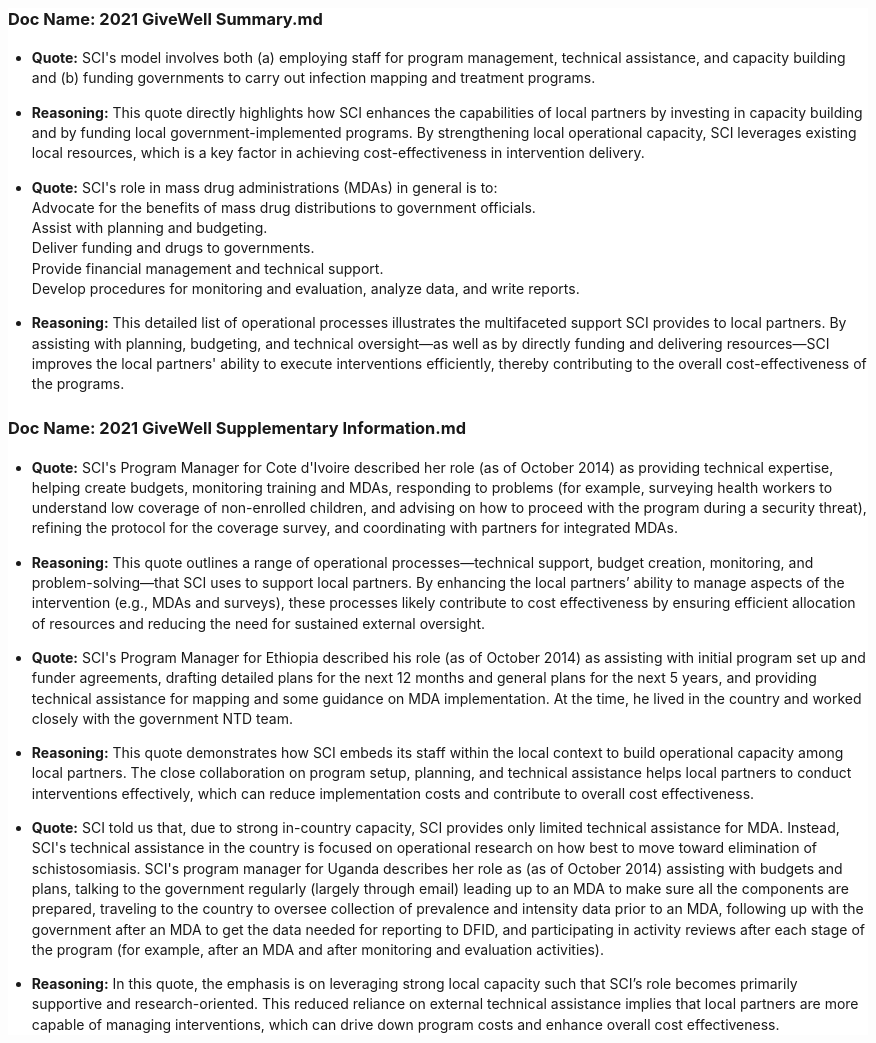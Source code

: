 ### Doc Name: 2021 GiveWell Summary.md
- **Quote:** SCI's model involves both (a) employing staff for program management, technical assistance, and capacity building and (b) funding governments to carry out infection mapping and treatment programs.
- **Reasoning:** This quote directly highlights how SCI enhances the capabilities of local partners by investing in capacity building and by funding local government-implemented programs. By strengthening local operational capacity, SCI leverages existing local resources, which is a key factor in achieving cost-effectiveness in intervention delivery.

- **Quote:** SCI's role in mass drug administrations (MDAs) in general is to:  
Advocate for the benefits of mass drug distributions to government officials.  
Assist with planning and budgeting.  
Deliver funding and drugs to governments.  
Provide financial management and technical support.  
Develop procedures for monitoring and evaluation, analyze data, and write reports.
- **Reasoning:** This detailed list of operational processes illustrates the multifaceted support SCI provides to local partners. By assisting with planning, budgeting, and technical oversight—as well as by directly funding and delivering resources—SCI improves the local partners' ability to execute interventions efficiently, thereby contributing to the overall cost-effectiveness of the programs.

### Doc Name: 2021 GiveWell Supplementary Information.md
- **Quote:** SCI's Program Manager for Cote d'Ivoire described her role (as of October 2014) as providing technical expertise, helping create budgets, monitoring training and MDAs, responding to problems (for example, surveying health workers to understand low coverage of non-enrolled children, and advising on how to proceed with the program during a security threat), refining the protocol for the coverage survey, and coordinating with partners for integrated MDAs.
- **Reasoning:** This quote outlines a range of operational processes—technical support, budget creation, monitoring, and problem-solving—that SCI uses to support local partners. By enhancing the local partners’ ability to manage aspects of the intervention (e.g., MDAs and surveys), these processes likely contribute to cost effectiveness by ensuring efficient allocation of resources and reducing the need for sustained external oversight.

- **Quote:** SCI's Program Manager for Ethiopia described his role (as of October 2014) as assisting with initial program set up and funder agreements, drafting detailed plans for the next 12 months and general plans for the next 5 years, and providing technical assistance for mapping and some guidance on MDA implementation. At the time, he lived in the country and worked closely with the government NTD team.
- **Reasoning:** This quote demonstrates how SCI embeds its staff within the local context to build operational capacity among local partners. The close collaboration on program setup, planning, and technical assistance helps local partners to conduct interventions effectively, which can reduce implementation costs and contribute to overall cost effectiveness.

- **Quote:** SCI told us that, due to strong in-country capacity, SCI provides only limited technical assistance for MDA. Instead, SCI's technical assistance in the country is focused on operational research on how best to move toward elimination of schistosomiasis. SCI's program manager for Uganda describes her role as (as of October 2014) assisting with budgets and plans, talking to the government regularly (largely through email) leading up to an MDA to make sure all the components are prepared, traveling to the country to oversee collection of prevalence and intensity data prior to an MDA, following up with the government after an MDA to get the data needed for reporting to DFID, and participating in activity reviews after each stage of the program (for example, after an MDA and after monitoring and evaluation activities).
- **Reasoning:** In this quote, the emphasis is on leveraging strong local capacity such that SCI’s role becomes primarily supportive and research-oriented. This reduced reliance on external technical assistance implies that local partners are more capable of managing interventions, which can drive down program costs and enhance overall cost effectiveness.
